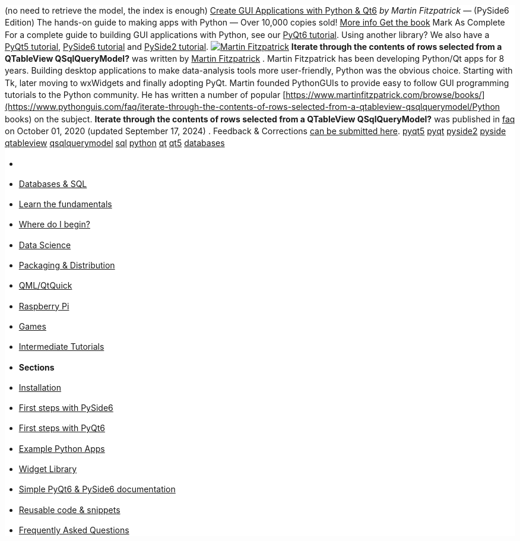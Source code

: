 ```

```

(no need to retrieve the model, the index is enough)
[Create GUI Applications with Python & Qt6](https://www.pythonguis.com/pyside6-book/) _by Martin Fitzpatrick_ — (PySide6 Edition) The hands-on guide to making apps with Python — Over 10,000 copies sold! 
[More info ](https://www.pythonguis.com/pyside6-book/) [Get the book](https://secure.pythonguis.com/01hf77d6fwm397veg5k5s46xcf/)
Mark As Complete 
For a complete guide to building GUI applications with Python, see our [PyQt6 tutorial](https://www.pythonguis.com/pyqt6-tutorial/). Using another library? We also have a [PyQt5 tutorial](https://www.pythonguis.com/pyqt5-tutorial/), [PySide6 tutorial](https://www.pythonguis.com/pyside6-tutorial/) and [PySide2 tutorial](https://www.pythonguis.com/pyside2-tutorial/).
[![Martin Fitzpatrick](https://www.pythonguis.com/static/theme/images/authors/martin-fitzpatrick.jpg)](https://www.pythonguis.com/authors/martin-fitzpatrick/)
**Iterate through the contents of rows selected from a QTableView QSqlQueryModel?** was written by [Martin Fitzpatrick](https://www.pythonguis.com/authors/martin-fitzpatrick/) . 
Martin Fitzpatrick has been developing Python/Qt apps for 8 years. Building desktop applications to make data-analysis tools more user-friendly, Python was the obvious choice. Starting with Tk, later moving to wxWidgets and finally adopting PyQt. Martin founded PythonGUIs to provide easy to follow GUI programming tutorials to the Python community. He has written a number of popular [https://www.martinfitzpatrick.com/browse/books/](https://www.pythonguis.com/faq/iterate-through-the-contents-of-rows-selected-from-a-qtableview-qsqlquerymodel/Python books) on the subject. 
**Iterate through the contents of rows selected from a QTableView QSqlQueryModel?** was published in [faq](https://www.pythonguis.com/faq/) on October 01, 2020 (updated September 17, 2024) . Feedback & Corrections [can be submitted here](https://tally.so/r/wbvxNE). 
[ pyqt5](https://www.pythonguis.com/topics/pyqt5/) [pyqt](https://www.pythonguis.com/topics/pyqt/) [ pyside2](https://www.pythonguis.com/topics/pyside2/) [pyside](https://www.pythonguis.com/topics/pyside/) [qtableview](https://www.pythonguis.com/topics/qtableview/) [qsqlquerymodel](https://www.pythonguis.com/topics/qsqlquerymodel/) [sql](https://www.pythonguis.com/topics/sql/) [python](https://www.pythonguis.com/topics/python/) [qt](https://www.pythonguis.com/topics/qt/) [qt5](https://www.pythonguis.com/topics/qt5/) [ databases](https://www.pythonguis.com/topics/databases/)
  * [](https://www.pythonguis.com/ "Python GUIs")
  * [Databases & SQL](https://www.pythonguis.com/topics/databases/)
  * [Learn the fundamentals](https://www.pythonguis.com/topics/foundation/)
  * [Where do I begin?](https://www.pythonguis.com/topics/getting-started/)
  * [Data Science](https://www.pythonguis.com/topics/data-science/)
  * [Packaging & Distribution](https://www.pythonguis.com/topics/packaging/)
  * [QML/QtQuick](https://www.pythonguis.com/topics/qml/)
  * [Raspberry Pi](https://www.pythonguis.com/topics/raspberry-pi/)
  * [Games](https://www.pythonguis.com/topics/games/)
  * [Intermediate Tutorials](https://www.pythonguis.com/topics/intermediate/)


  * **Sections**
  * [Installation](https://www.pythonguis.com/installation/)
  * [First steps with PySide6](https://www.pythonguis.com/tutorials/pyside6-creating-your-first-window/)
  * [First steps with PyQt6](https://www.pythonguis.com/tutorials/pyqt6-creating-your-first-window/)
  * [Example Python Apps](https://www.pythonguis.com/examples/)
  * [Widget Library](https://www.pythonguis.com/widgets/)
  * [Simple PyQt6 & PySide6 documentation](https://www.pythonguis.com/docs/)
  * [Reusable code & snippets](https://www.pythonguis.com/code/)
  * [Frequently Asked Questions](https://www.pythonguis.com/faq/)

